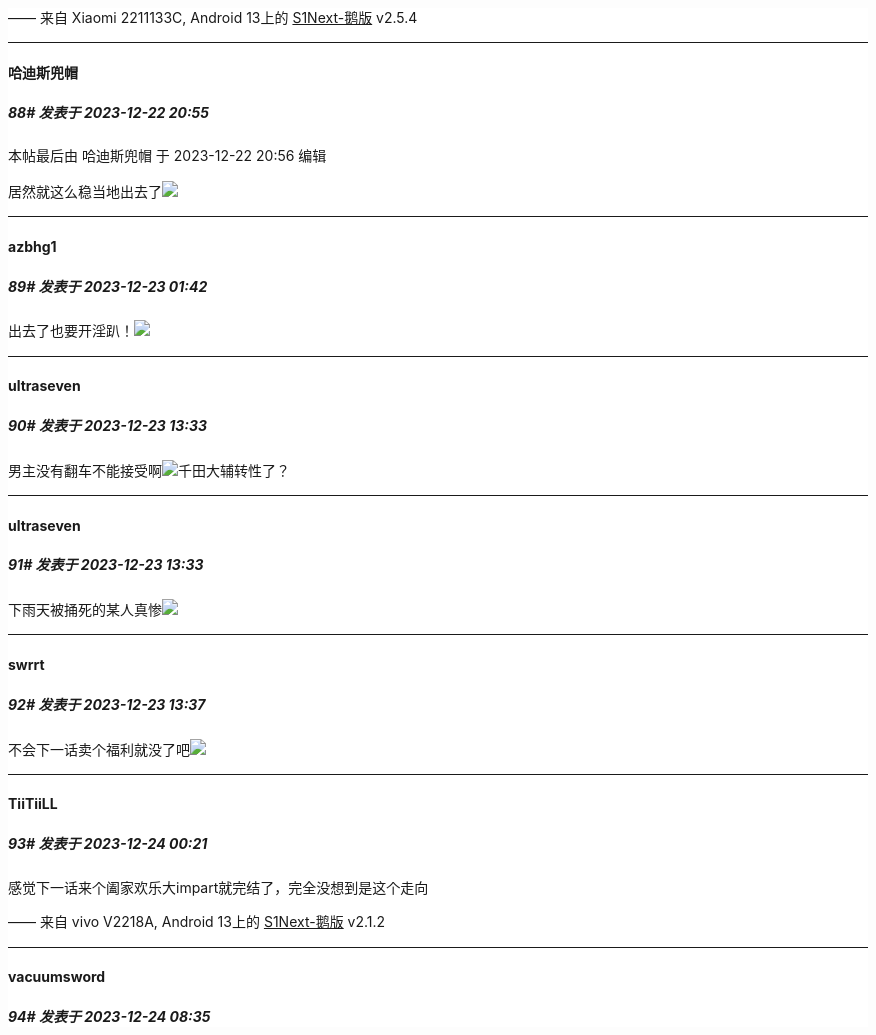 —— 来自 Xiaomi 2211133C, Android 13上的 [S1Next-鹅版](https://github.com/ykrank/S1-Next/releases) v2.5.4

*****

####  哈迪斯兜帽  
##### 88#       发表于 2023-12-22 20:55

 本帖最后由 哈迪斯兜帽 于 2023-12-22 20:56 编辑 

居然就这么稳当地出去了<img src="https://static.saraba1st.com/image/smiley/face2017/067.png" referrerpolicy="no-referrer">

*****

####  azbhg1  
##### 89#       发表于 2023-12-23 01:42

出去了也要开淫趴！<img src="https://static.saraba1st.com/image/smiley/face2017/067.png" referrerpolicy="no-referrer">

*****

####  ultraseven  
##### 90#       发表于 2023-12-23 13:33

男主没有翻车不能接受啊<img src="https://static.saraba1st.com/image/smiley/face2017/003.png" referrerpolicy="no-referrer">千田大辅转性了？

*****

####  ultraseven  
##### 91#       发表于 2023-12-23 13:33

下雨天被捅死的某人真惨<img src="https://static.saraba1st.com/image/smiley/face2017/053.png" referrerpolicy="no-referrer">

*****

####  swrrt  
##### 92#       发表于 2023-12-23 13:37

不会下一话卖个福利就没了吧<img src="https://static.saraba1st.com/image/smiley/face2017/067.png" referrerpolicy="no-referrer">

*****

####  TiiTiiLL  
##### 93#       发表于 2023-12-24 00:21

感觉下一话来个阖家欢乐大impart就完结了，完全没想到是这个走向

—— 来自 vivo V2218A, Android 13上的 [S1Next-鹅版](https://github.com/ykrank/S1-Next/releases) v2.1.2

*****

####  vacuumsword  
##### 94#       发表于 2023-12-24 08:35
